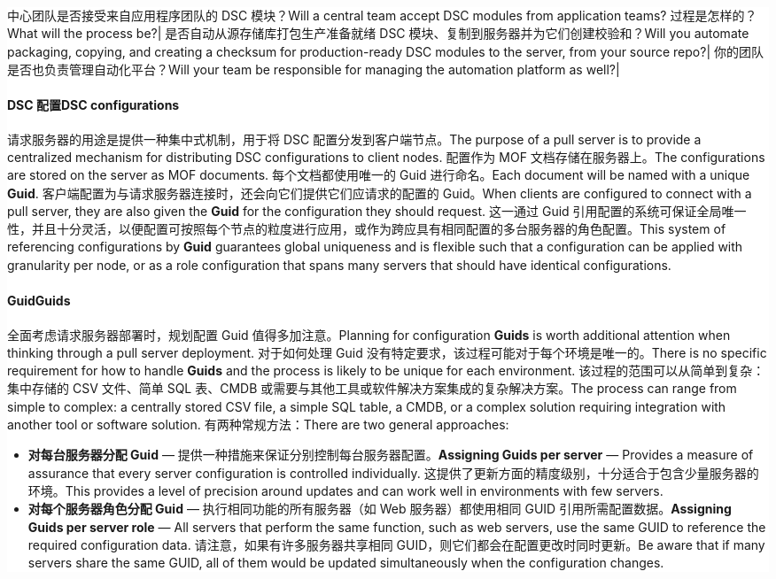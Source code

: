 <span data-ttu-id="b2b48-270">中心团队是否接受来自应用程序团队的 DSC 模块？</span><span class="sxs-lookup"><span data-stu-id="b2b48-270">Will a central team accept DSC modules from application teams?</span></span> <span data-ttu-id="b2b48-271">过程是怎样的？</span><span class="sxs-lookup"><span data-stu-id="b2b48-271">What will the process be?</span></span>|
<span data-ttu-id="b2b48-272">是否自动从源存储库打包生产准备就绪 DSC 模块、复制到服务器并为它们创建校验和？</span><span class="sxs-lookup"><span data-stu-id="b2b48-272">Will you automate packaging, copying, and creating a checksum for production-ready DSC modules to the server, from your source repo?</span></span>|
<span data-ttu-id="b2b48-273">你的团队是否也负责管理自动化平台？</span><span class="sxs-lookup"><span data-stu-id="b2b48-273">Will your team be responsible for managing the automation platform as well?</span></span>|

#### <a name="dsc-configurations"></a><span data-ttu-id="b2b48-274">DSC 配置</span><span class="sxs-lookup"><span data-stu-id="b2b48-274">DSC configurations</span></span>

<span data-ttu-id="b2b48-275">请求服务器的用途是提供一种集中式机制，用于将 DSC 配置分发到客户端节点。</span><span class="sxs-lookup"><span data-stu-id="b2b48-275">The purpose of a pull server is to provide a centralized mechanism for distributing DSC configurations to client nodes.</span></span> <span data-ttu-id="b2b48-276">配置作为 MOF 文档存储在服务器上。</span><span class="sxs-lookup"><span data-stu-id="b2b48-276">The configurations are stored on the server as MOF documents.</span></span>
<span data-ttu-id="b2b48-277">每个文档都使用唯一的 Guid 进行命名。</span><span class="sxs-lookup"><span data-stu-id="b2b48-277">Each document will be named with a unique **Guid**.</span></span> <span data-ttu-id="b2b48-278">客户端配置为与请求服务器连接时，还会向它们提供它们应请求的配置的 Guid。</span><span class="sxs-lookup"><span data-stu-id="b2b48-278">When clients are configured to connect with a pull server, they are also given the **Guid** for the configuration they should request.</span></span> <span data-ttu-id="b2b48-279">这一通过 Guid 引用配置的系统可保证全局唯一性，并且十分灵活，以便配置可按照每个节点的粒度进行应用，或作为跨应具有相同配置的多台服务器的角色配置。</span><span class="sxs-lookup"><span data-stu-id="b2b48-279">This system of referencing configurations by **Guid** guarantees global uniqueness and is flexible such that a configuration can be applied with granularity per node, or as a role configuration that spans many servers that should have identical configurations.</span></span>

#### <a name="guids"></a><span data-ttu-id="b2b48-280">Guid</span><span class="sxs-lookup"><span data-stu-id="b2b48-280">Guids</span></span>

<span data-ttu-id="b2b48-281">全面考虑请求服务器部署时，规划配置 Guid 值得多加注意。</span><span class="sxs-lookup"><span data-stu-id="b2b48-281">Planning for configuration **Guids** is worth additional attention when thinking through a pull server deployment.</span></span> <span data-ttu-id="b2b48-282">对于如何处理 Guid 没有特定要求，该过程可能对于每个环境是唯一的。</span><span class="sxs-lookup"><span data-stu-id="b2b48-282">There is no specific requirement for how to handle **Guids** and the process is likely to be unique for each environment.</span></span> <span data-ttu-id="b2b48-283">该过程的范围可以从简单到复杂：集中存储的 CSV 文件、简单 SQL 表、CMDB 或需要与其他工具或软件解决方案集成的复杂解决方案。</span><span class="sxs-lookup"><span data-stu-id="b2b48-283">The process can range from simple to complex: a centrally stored CSV file, a simple SQL table, a CMDB, or a complex solution requiring integration with another tool or software solution.</span></span> <span data-ttu-id="b2b48-284">有两种常规方法：</span><span class="sxs-lookup"><span data-stu-id="b2b48-284">There are two general approaches:</span></span>

- <span data-ttu-id="b2b48-285">**对每台服务器分配 Guid** — 提供一种措施来保证分别控制每台服务器配置。</span><span class="sxs-lookup"><span data-stu-id="b2b48-285">**Assigning Guids per server** — Provides a measure of assurance that every server configuration is controlled individually.</span></span> <span data-ttu-id="b2b48-286">这提供了更新方面的精度级别，十分适合于包含少量服务器的环境。</span><span class="sxs-lookup"><span data-stu-id="b2b48-286">This provides a level of precision around updates and can work well in environments with few servers.</span></span>
- <span data-ttu-id="b2b48-287">**对每个服务器角色分配 Guid** — 执行相同功能的所有服务器（如 Web 服务器）都使用相同 GUID 引用所需配置数据。</span><span class="sxs-lookup"><span data-stu-id="b2b48-287">**Assigning Guids per server role** — All servers that perform the same function, such as web servers, use the same GUID to reference the required configuration data.</span></span>  <span data-ttu-id="b2b48-288">请注意，如果有许多服务器共享相同 GUID，则它们都会在配置更改时同时更新。</span><span class="sxs-lookup"><span data-stu-id="b2b48-288">Be aware that if many servers share the same GUID, all of them would be updated simultaneously when the configuration changes.</span></span>
